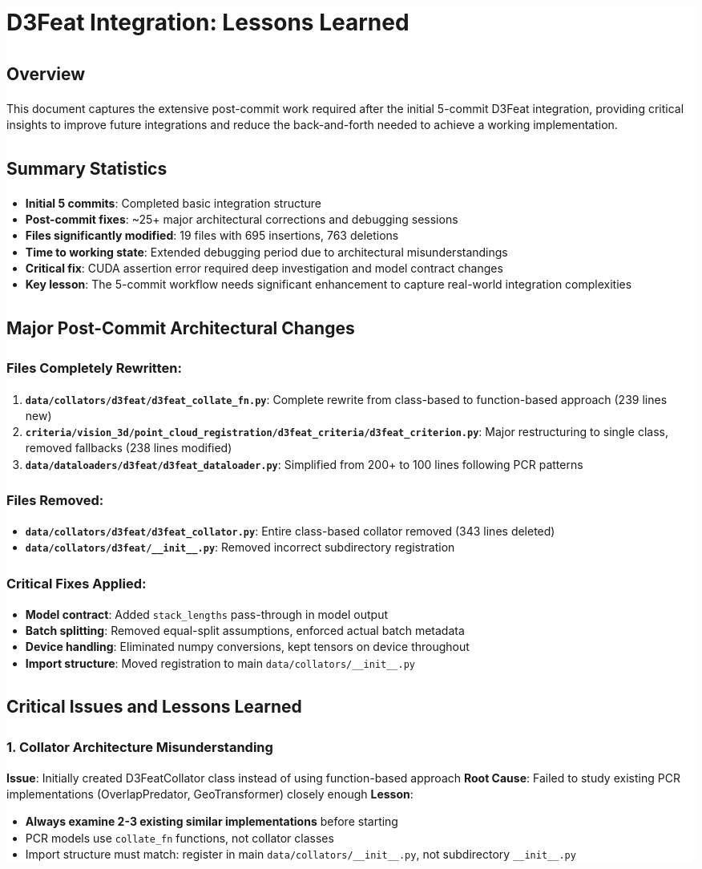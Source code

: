 # D3Feat Integration: Lessons Learned

## Overview

This document captures the extensive post-commit work required after the initial 5-commit D3Feat integration, providing critical insights to improve future integrations and reduce the back-and-forth needed to achieve a working implementation.

## Summary Statistics

- **Initial 5 commits**: Completed basic integration structure
- **Post-commit fixes**: ~25+ major architectural corrections and debugging sessions
- **Files significantly modified**: 19 files with 695 insertions, 763 deletions
- **Time to working state**: Extended debugging period due to architectural misunderstandings
- **Critical fix**: CUDA assertion error required deep investigation and model contract changes
- **Key lesson**: The 5-commit workflow needs significant enhancement to capture real-world integration complexities

## Major Post-Commit Architectural Changes

### **Files Completely Rewritten**:
1. **`data/collators/d3feat/d3feat_collate_fn.py`**: Complete rewrite from class-based to function-based approach (239 lines new)
2. **`criteria/vision_3d/point_cloud_registration/d3feat_criteria/d3feat_criterion.py`**: Major restructuring to single class, removed fallbacks (238 lines modified)
3. **`data/dataloaders/d3feat/d3feat_dataloader.py`**: Simplified from 200+ to 100 lines following PCR patterns

### **Files Removed**:
- **`data/collators/d3feat/d3feat_collator.py`**: Entire class-based collator removed (343 lines deleted)
- **`data/collators/d3feat/__init__.py`**: Removed incorrect subdirectory registration

### **Critical Fixes Applied**:
- **Model contract**: Added `stack_lengths` pass-through in model output
- **Batch splitting**: Removed equal-split assumptions, enforced actual batch metadata
- **Device handling**: Eliminated numpy conversions, kept tensors on device throughout
- **Import structure**: Moved registration to main `data/collators/__init__.py`

## Critical Issues and Lessons Learned

### 1. **Collator Architecture Misunderstanding** 
**Issue**: Initially created D3FeatCollator class instead of using function-based approach
**Root Cause**: Failed to study existing PCR implementations (OverlapPredator, GeoTransformer) closely enough
**Lesson**: 
- **Always examine 2-3 existing similar implementations** before starting
- PCR models use `collate_fn` functions, not collator classes
- Import structure must match: register in main `data/collators/__init__.py`, not subdirectory `__init__.py`
